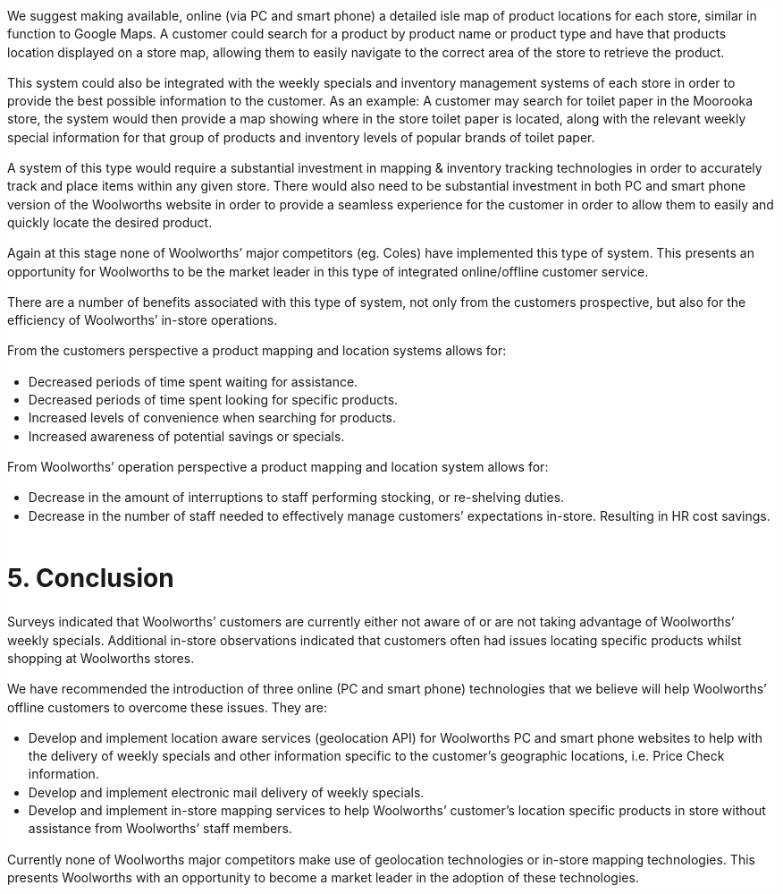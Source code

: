 We suggest making available, online (via PC and smart phone) a detailed isle map of product locations for each store, similar in function to Google Maps. A customer could search for a product by product name or product type and have that products location displayed on a store map, allowing them to easily navigate to the correct area of the store to retrieve the product.

This system could also be integrated with the weekly specials and inventory management systems of each store in order to provide the best possible information to the customer. As an example: A customer may search for toilet paper in the Moorooka store, the system would then provide a map showing where in the store toilet paper is located, along with the relevant weekly special information for that group of products and inventory levels of popular brands of toilet paper.

A system of this type would require a substantial investment in mapping & inventory tracking technologies in order to accurately track and place items within any given store. There would also need to be substantial investment in both PC and smart phone version of the Woolworths website in order to provide a seamless experience for the customer in order to allow them to easily and quickly locate the desired product.

Again at this stage none of Woolworths’ major competitors (eg. Coles) have implemented this type of system. This presents an opportunity for Woolworths to be the market leader in this type of integrated online/offline customer service.

There are a number of benefits associated with this type of system, not only from the customers prospective, but also for the efficiency of Woolworths’ in-store operations.

From the customers perspective a product mapping and location systems allows for:
- Decreased periods of time spent waiting for assistance.
- Decreased periods of time spent looking for specific products.
- Increased levels of convenience when searching for products.
- Increased awareness of potential savings or specials.

From Woolworths’ operation perspective a product mapping and location system allows for:
- Decrease in the amount of interruptions to staff performing stocking, or re-shelving duties.
- Decrease in the number of staff needed to effectively manage customers’ expectations in-store. Resulting in HR cost savings.

# 5. Conclusion
Surveys indicated that Woolworths’ customers are currently either not aware of or are not taking advantage of Woolworths’ weekly specials. Additional in-store observations indicated that customers often had issues locating specific products whilst shopping at Woolworths stores.

We have recommended the introduction of three online (PC and smart phone) technologies that we believe will help Woolworths’ offline customers to overcome these issues. They are:

- Develop and implement location aware services (geolocation API) for Woolworths PC and smart phone websites to help with the delivery of weekly specials and other information specific to the customer’s geographic locations, i.e. Price Check information.
- Develop and implement electronic mail delivery of weekly specials.
- Develop and implement in-store mapping services to help Woolworths’ customer’s location specific products in store without assistance from Woolworths’ staff members.

Currently none of Woolworths major competitors make use of geolocation technologies or in-store mapping technologies. This presents Woolworths with an opportunity to become a market leader in the adoption of these technologies.
